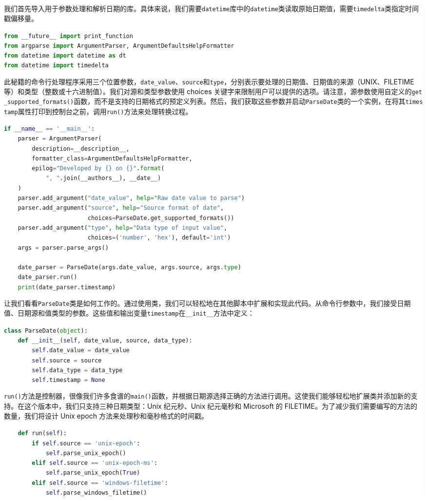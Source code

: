 我们首先导入用于参数处理和解析日期的库。具体来说，我们需要`datetime`库中的`datetime`类读取原始日期值，需要`timedelta`类指定时间戳偏移量。

```py
from __future__ import print_function
from argparse import ArgumentParser, ArgumentDefaultsHelpFormatter
from datetime import datetime as dt
from datetime import timedelta
```

此秘籍的命令行处理程序采用三个位置参数，`date_value`、`source`和`type`，分别表示要处理的日期值、日期值的来源（UNIX、FILETIME 等）和类型（整数或十六进制值）。我们对源和类型参数使用 choices 关键字来限制用户可以提供的选项。请注意，源参数使用自定义的`get_supported_formats()`函数，而不是支持的日期格式的预定义列表。然后，我们获取这些参数并启动`ParseDate`类的一个实例，在将其`timestamp`属性打印到控制台之前，调用`run()`方法来处理转换过程。

```py
if __name__ == '__main__':
    parser = ArgumentParser(
        description=__description__,
        formatter_class=ArgumentDefaultsHelpFormatter,
        epilog="Developed by {} on {}".format(
            ", ".join(__authors__), __date__)
    )
    parser.add_argument("date_value", help="Raw date value to parse")
    parser.add_argument("source", help="Source format of date",
                        choices=ParseDate.get_supported_formats())
    parser.add_argument("type", help="Data type of input value",
                        choices=('number', 'hex'), default='int')
    args = parser.parse_args()

    date_parser = ParseDate(args.date_value, args.source, args.type)
    date_parser.run()
    print(date_parser.timestamp)
```

让我们看看`ParseDate`类是如何工作的。通过使用类，我们可以轻松地在其他脚本中扩展和实现此代码。从命令行参数中，我们接受日期值、日期源和值类型的参数。这些值和输出变量`timestamp`在`__init__`方法中定义：

```py
class ParseDate(object):
    def __init__(self, date_value, source, data_type):
        self.date_value = date_value
        self.source = source
        self.data_type = data_type
        self.timestamp = None
```

`run()`方法是控制器，很像我们许多食谱的`main()`函数，并根据日期源选择正确的方法进行调用。这使我们能够轻松地扩展类并添加新的支持。在这个版本中，我们只支持三种日期类型：Unix 纪元秒、Unix 纪元毫秒和 Microsoft 的 FILETIME。为了减少我们需要编写的方法的数量，我们将设计 Unix epoch 方法来处理秒和毫秒格式的时间戳。

```py
    def run(self):
        if self.source == 'unix-epoch':
            self.parse_unix_epoch()
        elif self.source == 'unix-epoch-ms':
            self.parse_unix_epoch(True)
        elif self.source == 'windows-filetime':
            self.parse_windows_filetime()
```
